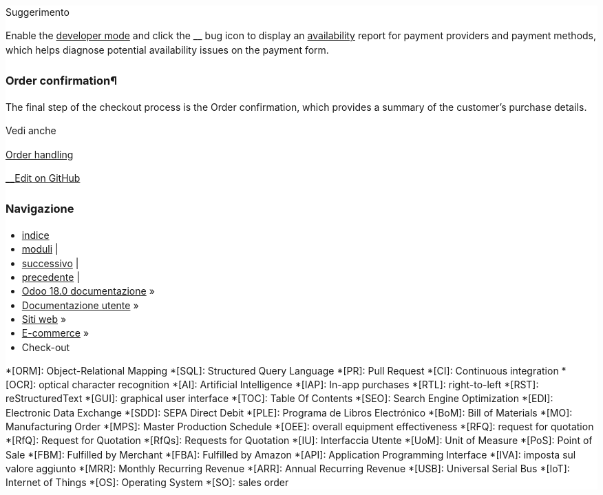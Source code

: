 Suggerimento

Enable the [developer mode](../../general/developer_mode.html#developer-mode) and click the __ bug icon to display an [availability](../../finance/payment_providers.html#payment-providers-availability) report for payment providers and payment methods, which helps diagnose potential availability issues on the payment form.

### Order confirmation¶

The final step of the checkout process is the Order confirmation, which provides a summary of the customer’s purchase details.

Vedi anche

[Order handling](order_handling.html)

[ __Edit on GitHub](https://github.com/odoo/documentation/edit/18.0/content/applications/websites/ecommerce/checkout.rst)

### Navigazione

  * [indice](../../../genindex.html "Indice generale")
  * [moduli](../../../py-modindex.html "Indice del modulo Python") |
  * [successivo](payments.html "Fornitori di pagamento") |
  * [precedente](cart.html "Aggiungi al carrello") |
  * [Odoo 18.0 documentazione](../../../index-2.html) »
  * [Documentazione utente](../../../applications.html) »
  * [Siti web](../../websites.html) »
  * [E-commerce](../ecommerce.html) »
  * Check-out


  *[ORM]: Object-Relational Mapping
  *[SQL]: Structured Query Language
  *[PR]: Pull Request
  *[CI]: Continuous integration
  *[OCR]: optical character recognition
  *[AI]: Artificial Intelligence
  *[IAP]: In-app purchases
  *[RTL]: right-to-left
  *[RST]: reStructuredText
  *[GUI]: graphical user interface
  *[TOC]: Table Of Contents
  *[SEO]: Search Engine Optimization
  *[EDI]: Electronic Data Exchange
  *[SDD]: SEPA Direct Debit
  *[PLE]: Programa de Libros Electrónico
  *[BoM]: Bill of Materials
  *[MO]: Manufacturing Order
  *[MPS]: Master Production Schedule
  *[OEE]: overall equipment effectiveness
  *[RFQ]: request for quotation
  *[RfQ]: Request for Quotation
  *[RfQs]: Requests for Quotation
  *[IU]: Interfaccia Utente
  *[UoM]: Unit of Measure
  *[PoS]: Point of Sale
  *[FBM]: Fulfilled by Merchant
  *[FBA]: Fulfilled by Amazon
  *[API]: Application Programming Interface
  *[IVA]: imposta sul valore aggiunto
  *[MRR]: Monthly Recurring Revenue
  *[ARR]: Annual Recurring Revenue
  *[USB]: Universal Serial Bus
  *[IoT]: Internet of Things
  *[OS]: Operating System
  *[SO]: sales order